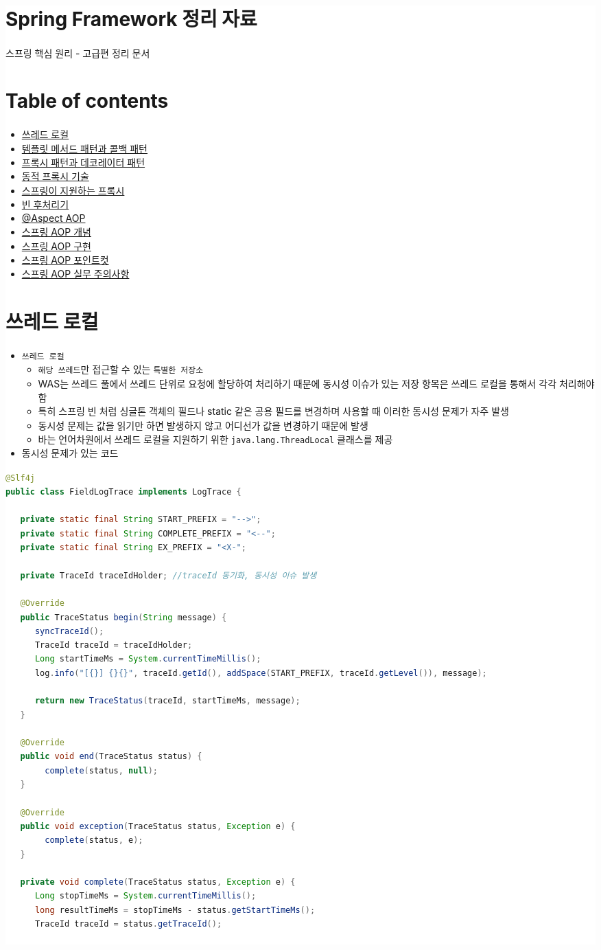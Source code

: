 # Spring Framework 정리 자료
스프링 핵심 원리 - 고급편 정리 문서

Table of contents
=================

   * [쓰레드 로컬](#쓰레드-로컬)
   * [템플릿 메서드 패턴과 콜백 패턴](#템플릿-메서드-패턴과-콜백-패턴)
   * [프록시 패턴과 데코레이터 패턴](#프록시-패턴과-데코레이터-패턴)
   * [동적 프록시 기술](#동적-프록시-기술)
   * [스프링이 지원하는 프록시](#스프링이-지원하는-프록시)
   * [빈 후처리기](#빈-후처리기)
   * [@Aspect AOP](#@Aspect-AOP)
   * [스프링 AOP 개념](#스프링-AOP-개념)
   * [스프링 AOP 구현](#스프링-AOP-구현)
   * [스프링 AOP 포인트컷](#스프링-AOP-포인트컷)
   * [스프링 AOP 실무 주의사항](#스프링-AOP-실무-주의사항)


쓰레드 로컬
=======
- `쓰레드 로컬`
   - `해당 쓰레드`만 접근할 수 있는 `특별한 저장소`
   - WAS는 쓰레드 풀에서 쓰레드 단위로 요청에 할당하여 처리하기 때문에 동시성 이슈가 있는 저장 항목은 쓰레드 로컬을 통해서 각각 처리해야함
   - 특히 스프링 빈 처럼 싱글톤 객체의 필드나 static 같은 공용
필드를 변경하며 사용할 때 이러한 동시성 문제가 자주 발생
   - 동시성 문제는 값을 읽기만 하면 발생하지 않고 어디선가 값을 변경하기 때문에 발생
   - 바는 언어차원에서 쓰레드 로컬을 지원하기 위한 `java.lang.ThreadLocal` 클래스를 제공
- 동시성 문제가 있는 코드
```java
@Slf4j
public class FieldLogTrace implements LogTrace {

   private static final String START_PREFIX = "-->"; 
   private static final String COMPLETE_PREFIX = "<--"; 
   private static final String EX_PREFIX = "<X-";
   
   private TraceId traceIdHolder; //traceId 동기화, 동시성 이슈 발생
   
   @Override
   public TraceStatus begin(String message) {
      syncTraceId();
      TraceId traceId = traceIdHolder;
      Long startTimeMs = System.currentTimeMillis();
      log.info("[{}] {}{}", traceId.getId(), addSpace(START_PREFIX, traceId.getLevel()), message);
      
      return new TraceStatus(traceId, startTimeMs, message);
   }

   @Override
   public void end(TraceStatus status) {
        complete(status, null);
   }
   
   @Override
   public void exception(TraceStatus status, Exception e) {
        complete(status, e);
   }
   
   private void complete(TraceStatus status, Exception e) { 
      Long stopTimeMs = System.currentTimeMillis();
      long resultTimeMs = stopTimeMs - status.getStartTimeMs(); 
      TraceId traceId = status.getTraceId();
      
```